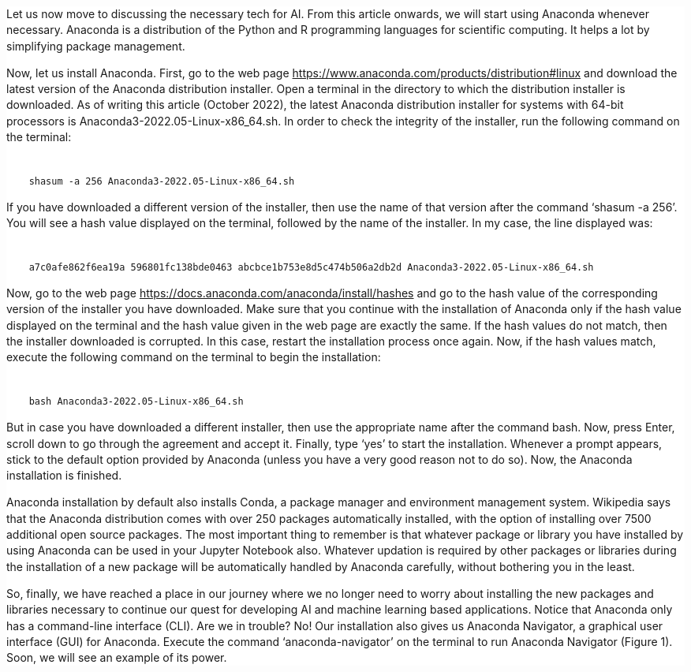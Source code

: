 Let us now move to discussing the necessary tech for AI. From this article onwards, we will start using Anaconda whenever necessary. Anaconda is a distribution of the Python and R programming languages for scientific computing. It helps a lot by simplifying package management.

Now, let us install Anaconda. First, go to the web page <https://www.anaconda.com/products/distribution#linux> and download the latest version of the Anaconda distribution installer. Open a terminal in the directory to which the distribution installer is downloaded. As of writing this article (October 2022), the latest Anaconda distribution installer for systems with 64-bit processors is Anaconda3-2022.05-Linux-x86_64.sh. In order to check the integrity of the installer, run the following command on the terminal:

```

    shasum -a 256 Anaconda3-2022.05-Linux-x86_64.sh

```

If you have downloaded a different version of the installer, then use the name of that version after the command ‘shasum -a 256’. You will see a hash value displayed on the terminal, followed by the name of the installer. In my case, the line displayed was:

```

    a7c0afe862f6ea19a 596801fc138bde0463 abcbce1b753e8d5c474b506a2db2d Anaconda3-2022.05-Linux-x86_64.sh

```

Now, go to the web page <https://docs.anaconda.com/anaconda/install/hashes> and go to the hash value of the corresponding version of the installer you have downloaded. Make sure that you continue with the installation of Anaconda only if the hash value displayed on the terminal and the hash value given in the web page are exactly the same. If the hash values do not match, then the installer downloaded is corrupted. In this case, restart the installation process once again. Now, if the hash values match, execute the following command on the terminal to begin the installation:

```

    bash Anaconda3-2022.05-Linux-x86_64.sh

```

But in case you have downloaded a different installer, then use the appropriate name after the command bash. Now, press Enter, scroll down to go through the agreement and accept it. Finally, type ‘yes’ to start the installation. Whenever a prompt appears, stick to the default option provided by Anaconda (unless you have a very good reason not to do so). Now, the Anaconda installation is finished.

Anaconda installation by default also installs Conda, a package manager and environment management system. Wikipedia says that the Anaconda distribution comes with over 250 packages automatically installed, with the option of installing over 7500 additional open source packages. The most important thing to remember is that whatever package or library you have installed by using Anaconda can be used in your Jupyter Notebook also. Whatever updation is required by other packages or libraries during the installation of a new package will be automatically handled by Anaconda carefully, without bothering you in the least.

So, finally, we have reached a place in our journey where we no longer need to worry about installing the new packages and libraries necessary to continue our quest for developing AI and machine learning based applications. Notice that Anaconda only has a command-line interface (CLI). Are we in trouble? No! Our installation also gives us Anaconda Navigator, a graphical user interface (GUI) for Anaconda. Execute the command ‘anaconda-navigator’ on the terminal to run Anaconda Navigator (Figure 1). Soon, we will see an example of its power.
